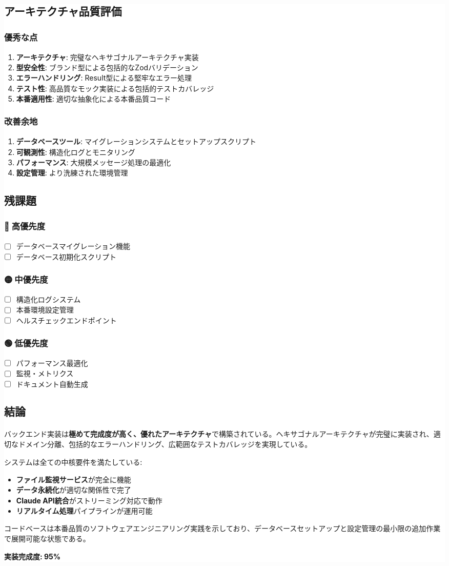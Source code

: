 ## アーキテクチャ品質評価

### **優秀な点**
1. **アーキテクチャ**: 完璧なヘキサゴナルアーキテクチャ実装
2. **型安全性**: ブランド型による包括的なZodバリデーション
3. **エラーハンドリング**: Result型による堅牢なエラー処理
4. **テスト性**: 高品質なモック実装による包括的テストカバレッジ
5. **本番適用性**: 適切な抽象化による本番品質コード

### **改善余地**
1. **データベースツール**: マイグレーションシステムとセットアップスクリプト
2. **可観測性**: 構造化ログとモニタリング
3. **パフォーマンス**: 大規模メッセージ処理の最適化
4. **設定管理**: より洗練された環境管理

## 残課題

### 🔴 **高優先度**
- [ ] データベースマイグレーション機能
- [ ] データベース初期化スクリプト

### 🟡 **中優先度**
- [ ] 構造化ログシステム
- [ ] 本番環境設定管理
- [ ] ヘルスチェックエンドポイント

### 🟢 **低優先度**
- [ ] パフォーマンス最適化
- [ ] 監視・メトリクス
- [ ] ドキュメント自動生成

## 結論

バックエンド実装は**極めて完成度が高く、優れたアーキテクチャ**で構築されている。ヘキサゴナルアーキテクチャが完璧に実装され、適切なドメイン分離、包括的なエラーハンドリング、広範囲なテストカバレッジを実現している。

システムは全ての中核要件を満たしている:
- **ファイル監視サービス**が完全に機能
- **データ永続化**が適切な関係性で完了
- **Claude API統合**がストリーミング対応で動作
- **リアルタイム処理**パイプラインが運用可能

コードベースは本番品質のソフトウェアエンジニアリング実践を示しており、データベースセットアップと設定管理の最小限の追加作業で展開可能な状態である。

**実装完成度: 95%**